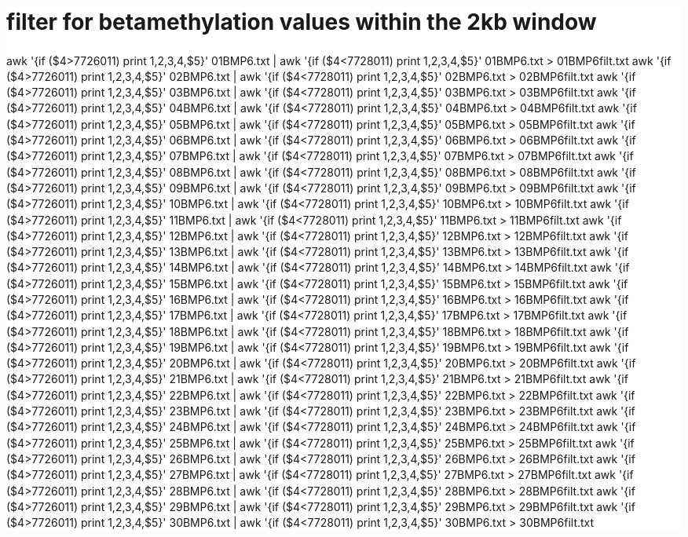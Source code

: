 # filter for betamethylation values within the 2kb window
awk '{if ($4>7726011) print $1,$2,$3,$4,$5}' 01BMP6.txt | awk '{if ($4<7728011) print $1,$2,$3,$4,$5}' 01BMP6.txt > 01BMP6filt.txt
awk '{if ($4>7726011) print $1,$2,$3,$4,$5}' 02BMP6.txt | awk '{if ($4<7728011) print $1,$2,$3,$4,$5}' 02BMP6.txt > 02BMP6filt.txt
awk '{if ($4>7726011) print $1,$2,$3,$4,$5}' 03BMP6.txt | awk '{if ($4<7728011) print $1,$2,$3,$4,$5}' 03BMP6.txt > 03BMP6filt.txt
awk '{if ($4>7726011) print $1,$2,$3,$4,$5}' 04BMP6.txt | awk '{if ($4<7728011) print $1,$2,$3,$4,$5}' 04BMP6.txt > 04BMP6filt.txt
awk '{if ($4>7726011) print $1,$2,$3,$4,$5}' 05BMP6.txt | awk '{if ($4<7728011) print $1,$2,$3,$4,$5}' 05BMP6.txt > 05BMP6filt.txt
awk '{if ($4>7726011) print $1,$2,$3,$4,$5}' 06BMP6.txt | awk '{if ($4<7728011) print $1,$2,$3,$4,$5}' 06BMP6.txt > 06BMP6filt.txt
awk '{if ($4>7726011) print $1,$2,$3,$4,$5}' 07BMP6.txt | awk '{if ($4<7728011) print $1,$2,$3,$4,$5}' 07BMP6.txt > 07BMP6filt.txt
awk '{if ($4>7726011) print $1,$2,$3,$4,$5}' 08BMP6.txt | awk '{if ($4<7728011) print $1,$2,$3,$4,$5}' 08BMP6.txt > 08BMP6filt.txt
awk '{if ($4>7726011) print $1,$2,$3,$4,$5}' 09BMP6.txt | awk '{if ($4<7728011) print $1,$2,$3,$4,$5}' 09BMP6.txt > 09BMP6filt.txt
awk '{if ($4>7726011) print $1,$2,$3,$4,$5}' 10BMP6.txt | awk '{if ($4<7728011) print $1,$2,$3,$4,$5}' 10BMP6.txt > 10BMP6filt.txt
awk '{if ($4>7726011) print $1,$2,$3,$4,$5}' 11BMP6.txt | awk '{if ($4<7728011) print $1,$2,$3,$4,$5}' 11BMP6.txt > 11BMP6filt.txt
awk '{if ($4>7726011) print $1,$2,$3,$4,$5}' 12BMP6.txt | awk '{if ($4<7728011) print $1,$2,$3,$4,$5}' 12BMP6.txt > 12BMP6filt.txt
awk '{if ($4>7726011) print $1,$2,$3,$4,$5}' 13BMP6.txt | awk '{if ($4<7728011) print $1,$2,$3,$4,$5}' 13BMP6.txt > 13BMP6filt.txt
awk '{if ($4>7726011) print $1,$2,$3,$4,$5}' 14BMP6.txt | awk '{if ($4<7728011) print $1,$2,$3,$4,$5}' 14BMP6.txt > 14BMP6filt.txt
awk '{if ($4>7726011) print $1,$2,$3,$4,$5}' 15BMP6.txt | awk '{if ($4<7728011) print $1,$2,$3,$4,$5}' 15BMP6.txt > 15BMP6filt.txt
awk '{if ($4>7726011) print $1,$2,$3,$4,$5}' 16BMP6.txt | awk '{if ($4<7728011) print $1,$2,$3,$4,$5}' 16BMP6.txt > 16BMP6filt.txt
awk '{if ($4>7726011) print $1,$2,$3,$4,$5}' 17BMP6.txt | awk '{if ($4<7728011) print $1,$2,$3,$4,$5}' 17BMP6.txt > 17BMP6filt.txt
awk '{if ($4>7726011) print $1,$2,$3,$4,$5}' 18BMP6.txt | awk '{if ($4<7728011) print $1,$2,$3,$4,$5}' 18BMP6.txt > 18BMP6filt.txt
awk '{if ($4>7726011) print $1,$2,$3,$4,$5}' 19BMP6.txt | awk '{if ($4<7728011) print $1,$2,$3,$4,$5}' 19BMP6.txt > 19BMP6filt.txt
awk '{if ($4>7726011) print $1,$2,$3,$4,$5}' 20BMP6.txt | awk '{if ($4<7728011) print $1,$2,$3,$4,$5}' 20BMP6.txt > 20BMP6filt.txt
awk '{if ($4>7726011) print $1,$2,$3,$4,$5}' 21BMP6.txt | awk '{if ($4<7728011) print $1,$2,$3,$4,$5}' 21BMP6.txt > 21BMP6filt.txt
awk '{if ($4>7726011) print $1,$2,$3,$4,$5}' 22BMP6.txt | awk '{if ($4<7728011) print $1,$2,$3,$4,$5}' 22BMP6.txt > 22BMP6filt.txt
awk '{if ($4>7726011) print $1,$2,$3,$4,$5}' 23BMP6.txt | awk '{if ($4<7728011) print $1,$2,$3,$4,$5}' 23BMP6.txt > 23BMP6filt.txt
awk '{if ($4>7726011) print $1,$2,$3,$4,$5}' 24BMP6.txt | awk '{if ($4<7728011) print $1,$2,$3,$4,$5}' 24BMP6.txt > 24BMP6filt.txt
awk '{if ($4>7726011) print $1,$2,$3,$4,$5}' 25BMP6.txt | awk '{if ($4<7728011) print $1,$2,$3,$4,$5}' 25BMP6.txt > 25BMP6filt.txt
awk '{if ($4>7726011) print $1,$2,$3,$4,$5}' 26BMP6.txt | awk '{if ($4<7728011) print $1,$2,$3,$4,$5}' 26BMP6.txt > 26BMP6filt.txt
awk '{if ($4>7726011) print $1,$2,$3,$4,$5}' 27BMP6.txt | awk '{if ($4<7728011) print $1,$2,$3,$4,$5}' 27BMP6.txt > 27BMP6filt.txt
awk '{if ($4>7726011) print $1,$2,$3,$4,$5}' 28BMP6.txt | awk '{if ($4<7728011) print $1,$2,$3,$4,$5}' 28BMP6.txt > 28BMP6filt.txt
awk '{if ($4>7726011) print $1,$2,$3,$4,$5}' 29BMP6.txt | awk '{if ($4<7728011) print $1,$2,$3,$4,$5}' 29BMP6.txt > 29BMP6filt.txt
awk '{if ($4>7726011) print $1,$2,$3,$4,$5}' 30BMP6.txt | awk '{if ($4<7728011) print $1,$2,$3,$4,$5}' 30BMP6.txt > 30BMP6filt.txt